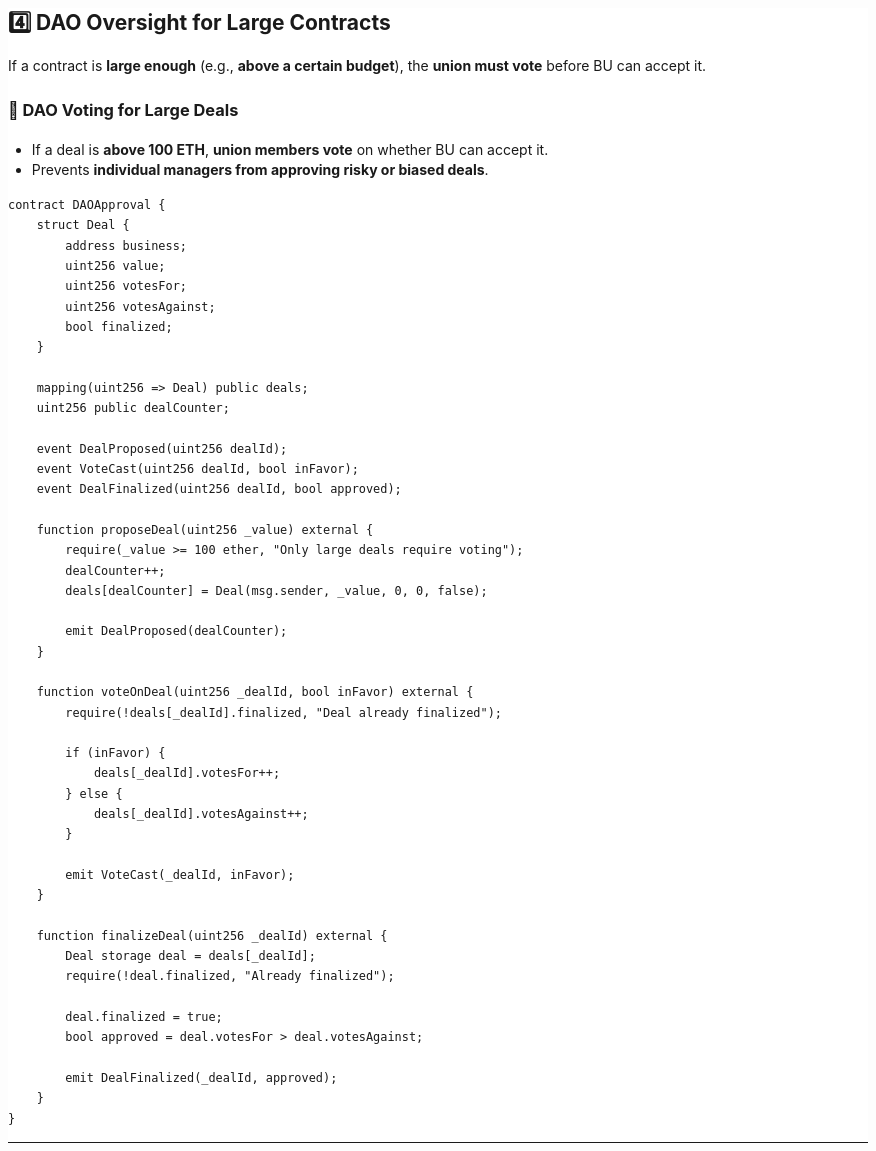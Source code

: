 
## **4️⃣ DAO Oversight for Large Contracts**

If a contract is **large enough** (e.g., **above a certain budget**), the **union must vote** before BU can accept it.

### **📍 DAO Voting for Large Deals**

- If a deal is **above 100 ETH**, **union members vote** on whether BU can accept it.
- Prevents **individual managers from approving risky or biased deals**.

```solidity
contract DAOApproval {
    struct Deal {
        address business;
        uint256 value;
        uint256 votesFor;
        uint256 votesAgainst;
        bool finalized;
    }

    mapping(uint256 => Deal) public deals;
    uint256 public dealCounter;

    event DealProposed(uint256 dealId);
    event VoteCast(uint256 dealId, bool inFavor);
    event DealFinalized(uint256 dealId, bool approved);

    function proposeDeal(uint256 _value) external {
        require(_value >= 100 ether, "Only large deals require voting");
        dealCounter++;
        deals[dealCounter] = Deal(msg.sender, _value, 0, 0, false);

        emit DealProposed(dealCounter);
    }

    function voteOnDeal(uint256 _dealId, bool inFavor) external {
        require(!deals[_dealId].finalized, "Deal already finalized");

        if (inFavor) {
            deals[_dealId].votesFor++;
        } else {
            deals[_dealId].votesAgainst++;
        }

        emit VoteCast(_dealId, inFavor);
    }

    function finalizeDeal(uint256 _dealId) external {
        Deal storage deal = deals[_dealId];
        require(!deal.finalized, "Already finalized");

        deal.finalized = true;
        bool approved = deal.votesFor > deal.votesAgainst;

        emit DealFinalized(_dealId, approved);
    }
}
```

---